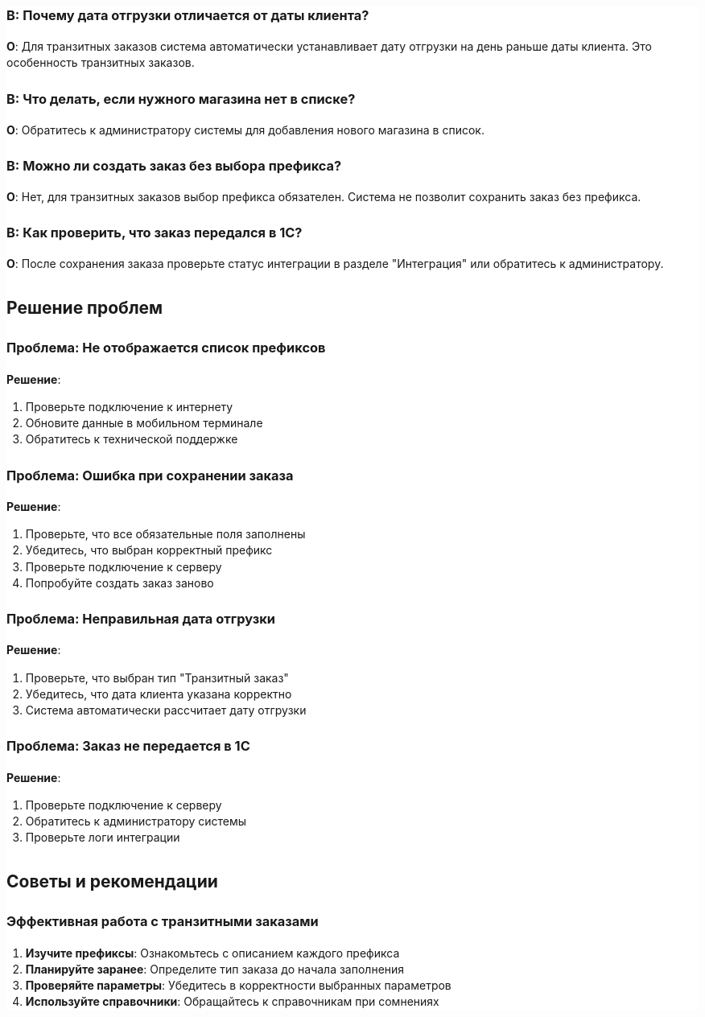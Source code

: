 ### В: Почему дата отгрузки отличается от даты клиента?
**О**: Для транзитных заказов система автоматически устанавливает дату отгрузки на день раньше даты клиента. Это особенность транзитных заказов.

### В: Что делать, если нужного магазина нет в списке?
**О**: Обратитесь к администратору системы для добавления нового магазина в список.

### В: Можно ли создать заказ без выбора префикса?
**О**: Нет, для транзитных заказов выбор префикса обязателен. Система не позволит сохранить заказ без префикса.

### В: Как проверить, что заказ передался в 1С?
**О**: После сохранения заказа проверьте статус интеграции в разделе "Интеграция" или обратитесь к администратору.

## Решение проблем

### Проблема: Не отображается список префиксов
**Решение**:
1. Проверьте подключение к интернету
2. Обновите данные в мобильном терминале
3. Обратитесь к технической поддержке

### Проблема: Ошибка при сохранении заказа
**Решение**:
1. Проверьте, что все обязательные поля заполнены
2. Убедитесь, что выбран корректный префикс
3. Проверьте подключение к серверу
4. Попробуйте создать заказ заново

### Проблема: Неправильная дата отгрузки
**Решение**:
1. Проверьте, что выбран тип "Транзитный заказ"
2. Убедитесь, что дата клиента указана корректно
3. Система автоматически рассчитает дату отгрузки

### Проблема: Заказ не передается в 1С
**Решение**:
1. Проверьте подключение к серверу
2. Обратитесь к администратору системы
3. Проверьте логи интеграции

## Советы и рекомендации

### Эффективная работа с транзитными заказами
1. **Изучите префиксы**: Ознакомьтесь с описанием каждого префикса
2. **Планируйте заранее**: Определите тип заказа до начала заполнения
3. **Проверяйте параметры**: Убедитесь в корректности выбранных параметров
4. **Используйте справочники**: Обращайтесь к справочникам при сомнениях
